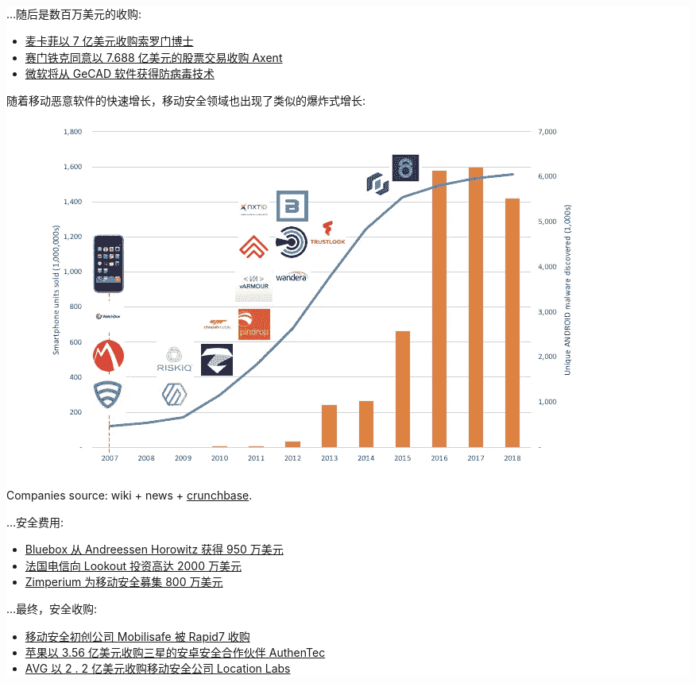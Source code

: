 …随后是数百万美元的收购:

*   [麦卡菲以 7 亿美元收购索罗门博士](https://web.archive.org/web/20101030025249/http://www.pcworld.com/article/7883/network_associates_plans_to_integrate_dr_solomons_tools.html)
*   [赛门铁克同意以 7.688 亿美元的股票交易收购 Axent](https://www.wsj.com/articles/SB964713859399871269)
*   [微软将从 GeCAD 软件获得防病毒技术](https://web.archive.org/web/20090426010633/http://www.microsoft.com/presspass/press/2003/jun03/06-10GeCadPR.mspx)

随着移动恶意软件的快速增长，移动安全领域也出现了类似的爆炸式增长:

![](img/0510892056ec349689f21bad2e2ecd8c.png)

Companies source: wiki + news + [crunchbase](https://crunchbase.com).

…安全费用:

*   [Bluebox 从 Andreessen Horowitz 获得 950 万美元](https://techcrunch.com/2012/06/19/bluebox-raises-9-5-million-from-andreessen-horowitz-others-for-its-stealthy-disruptive-mobile-security-solution/)
*   [法国电信向 Lookout 投资高达 2000 万美元](https://techcrunch.com/2012/12/04/france-telecom-invests-up-to-20m-in-lookout-preloads-its-mobile-security-solutions-on-to-android-handsets/)
*   [Zimperium 为移动安全募集 800 万美元](https://techcrunch.com/2013/12/20/zimperium-raises-8m-for-mobile-security-that-turns-the-tables-on-attackers/)

…最终，安全收购:

*   [移动安全初创公司 Mobilisafe 被 Rapid7 收购](https://www.geekwire.com/2012/mobile-security-startup-mobilisafe-acquired-rapid7/)
*   [苹果以 3.56 亿美元收购三星的安卓安全合作伙伴 AuthenTec](https://techcrunch.com/2012/07/27/apple-buys-samsungs-android-security-partner-authentec-for-365m/)
*   [AVG 以 2 . 2 亿美元收购移动安全公司 Location Labs](https://techcrunch.com/2014/09/03/avg-buys-location-labs/)
